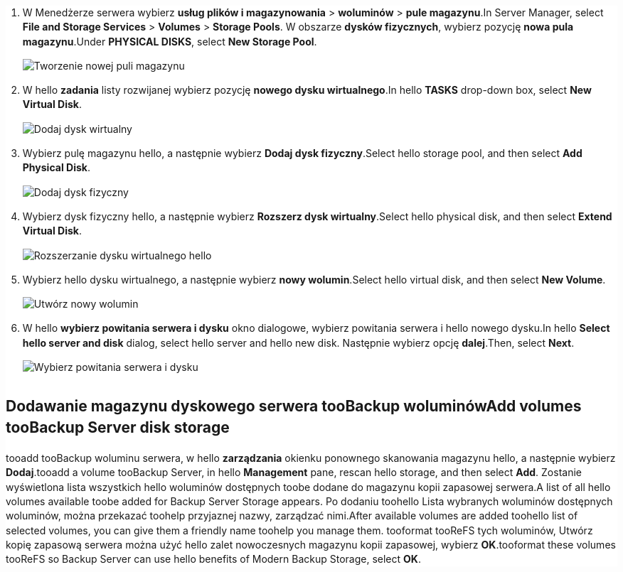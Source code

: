 1. <span data-ttu-id="c88ea-129">W Menedżerze serwera wybierz **usług plików i magazynowania** > **woluminów** > **pule magazynu**.</span><span class="sxs-lookup"><span data-stu-id="c88ea-129">In Server Manager, select **File and Storage Services** > **Volumes** > **Storage Pools**.</span></span> <span data-ttu-id="c88ea-130">W obszarze **dysków fizycznych**, wybierz pozycję **nowa pula magazynu**.</span><span class="sxs-lookup"><span data-stu-id="c88ea-130">Under **PHYSICAL DISKS**, select **New Storage Pool**.</span></span> 

    ![Tworzenie nowej puli magazynu](./media/backup-mabs-add-storage/mabs-add-storage-1.png)

2. <span data-ttu-id="c88ea-132">W hello **zadania** listy rozwijanej wybierz pozycję **nowego dysku wirtualnego**.</span><span class="sxs-lookup"><span data-stu-id="c88ea-132">In hello **TASKS** drop-down box, select **New Virtual Disk**.</span></span>

    ![Dodaj dysk wirtualny](./media/backup-mabs-add-storage/mabs-add-storage-2.png)

3. <span data-ttu-id="c88ea-134">Wybierz pulę magazynu hello, a następnie wybierz **Dodaj dysk fizyczny**.</span><span class="sxs-lookup"><span data-stu-id="c88ea-134">Select hello storage pool, and then select **Add Physical Disk**.</span></span>

    ![Dodaj dysk fizyczny](./media/backup-mabs-add-storage/mabs-add-storage-3.png)

4. <span data-ttu-id="c88ea-136">Wybierz dysk fizyczny hello, a następnie wybierz **Rozszerz dysk wirtualny**.</span><span class="sxs-lookup"><span data-stu-id="c88ea-136">Select hello physical disk, and then select **Extend Virtual Disk**.</span></span>

    ![Rozszerzanie dysku wirtualnego hello](./media/backup-mabs-add-storage/mabs-add-storage-4.png)

5. <span data-ttu-id="c88ea-138">Wybierz hello dysku wirtualnego, a następnie wybierz **nowy wolumin**.</span><span class="sxs-lookup"><span data-stu-id="c88ea-138">Select hello virtual disk, and then select **New Volume**.</span></span>

    ![Utwórz nowy wolumin](./media/backup-mabs-add-storage/mabs-add-storage-5.png)

6. <span data-ttu-id="c88ea-140">W hello **wybierz powitania serwera i dysku** okno dialogowe, wybierz powitania serwera i hello nowego dysku.</span><span class="sxs-lookup"><span data-stu-id="c88ea-140">In hello **Select hello server and disk** dialog, select hello server and hello new disk.</span></span> <span data-ttu-id="c88ea-141">Następnie wybierz opcję **dalej**.</span><span class="sxs-lookup"><span data-stu-id="c88ea-141">Then, select **Next**.</span></span>

    ![Wybierz powitania serwera i dysku](./media/backup-mabs-add-storage/mabs-add-storage-6.png)

## <a name="add-volumes-toobackup-server-disk-storage"></a><span data-ttu-id="c88ea-143">Dodawanie magazynu dyskowego serwera tooBackup woluminów</span><span class="sxs-lookup"><span data-stu-id="c88ea-143">Add volumes tooBackup Server disk storage</span></span>

<span data-ttu-id="c88ea-144">tooadd tooBackup woluminu serwera, w hello **zarządzania** okienku ponownego skanowania magazynu hello, a następnie wybierz **Dodaj**.</span><span class="sxs-lookup"><span data-stu-id="c88ea-144">tooadd a volume tooBackup Server, in hello **Management** pane, rescan hello storage, and then select **Add**.</span></span> <span data-ttu-id="c88ea-145">Zostanie wyświetlona lista wszystkich hello woluminów dostępnych toobe dodane do magazynu kopii zapasowej serwera.</span><span class="sxs-lookup"><span data-stu-id="c88ea-145">A list of all hello volumes available toobe added for Backup Server Storage appears.</span></span> <span data-ttu-id="c88ea-146">Po dodaniu toohello Lista wybranych woluminów dostępnych woluminów, można przekazać toohelp przyjaznej nazwy, zarządzać nimi.</span><span class="sxs-lookup"><span data-stu-id="c88ea-146">After available volumes are added toohello list of selected volumes, you can give them a friendly name toohelp you manage them.</span></span> <span data-ttu-id="c88ea-147">tooformat tooReFS tych woluminów, Utwórz kopię zapasową serwera można użyć hello zalet nowoczesnych magazynu kopii zapasowej, wybierz **OK**.</span><span class="sxs-lookup"><span data-stu-id="c88ea-147">tooformat these volumes tooReFS so Backup Server can use hello benefits of Modern Backup Storage, select **OK**.</span></span>
